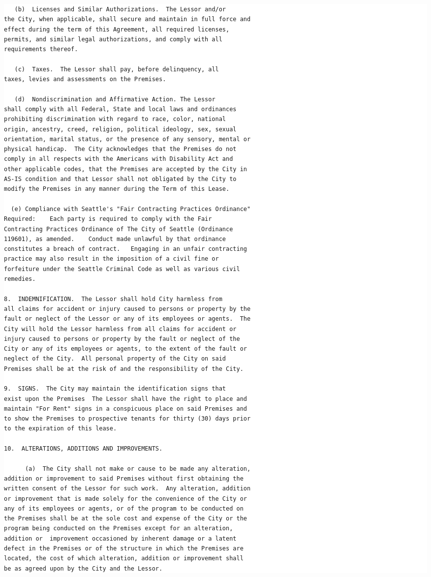        (b)  Licenses and Similar Authorizations.  The Lessor and/or  
    the City, when applicable, shall secure and maintain in full force and  
    effect during the term of this Agreement, all required licenses,  
    permits, and similar legal authorizations, and comply with all  
    requirements thereof.  
  
       (c)  Taxes.  The Lessor shall pay, before delinquency, all  
    taxes, levies and assessments on the Premises.  
  
       (d)  Nondiscrimination and Affirmative Action. The Lessor  
    shall comply with all Federal, State and local laws and ordinances  
    prohibiting discrimination with regard to race, color, national  
    origin, ancestry, creed, religion, political ideology, sex, sexual  
    orientation, marital status, or the presence of any sensory, mental or  
    physical handicap.  The City acknowledges that the Premises do not  
    comply in all respects with the Americans with Disability Act and  
    other applicable codes, that the Premises are accepted by the City in  
    AS-IS condition and that Lessor shall not obligated by the City to  
    modify the Premises in any manner during the Term of this Lease.  
  
      (e) Compliance with Seattle's "Fair Contracting Practices Ordinance"  
    Required:    Each party is required to comply with the Fair  
    Contracting Practices Ordinance of The City of Seattle (Ordinance  
    119601), as amended.    Conduct made unlawful by that ordinance  
    constitutes a breach of contract.   Engaging in an unfair contracting  
    practice may also result in the imposition of a civil fine or  
    forfeiture under the Seattle Criminal Code as well as various civil  
    remedies.  
  
    8.  INDEMNIFICATION.  The Lessor shall hold City harmless from  
    all claims for accident or injury caused to persons or property by the  
    fault or neglect of the Lessor or any of its employees or agents.  The  
    City will hold the Lessor harmless from all claims for accident or  
    injury caused to persons or property by the fault or neglect of the  
    City or any of its employees or agents, to the extent of the fault or  
    neglect of the City.  All personal property of the City on said  
    Premises shall be at the risk of and the responsibility of the City.  
  
    9.  SIGNS.  The City may maintain the identification signs that  
    exist upon the Premises  The Lessor shall have the right to place and  
    maintain "For Rent" signs in a conspicuous place on said Premises and  
    to show the Premises to prospective tenants for thirty (30) days prior  
    to the expiration of this lease.  
  
    10.  ALTERATIONS, ADDITIONS AND IMPROVEMENTS.  
  
          (a)  The City shall not make or cause to be made any alteration,  
    addition or improvement to said Premises without first obtaining the  
    written consent of the Lessor for such work.  Any alteration, addition  
    or improvement that is made solely for the convenience of the City or  
    any of its employees or agents, or of the program to be conducted on  
    the Premises shall be at the sole cost and expense of the City or the  
    program being conducted on the Premises except for an alteration,  
    addition or  improvement occasioned by inherent damage or a latent  
    defect in the Premises or of the structure in which the Premises are  
    located, the cost of which alteration, addition or improvement shall  
    be as agreed upon by the City and the Lessor.  
  
